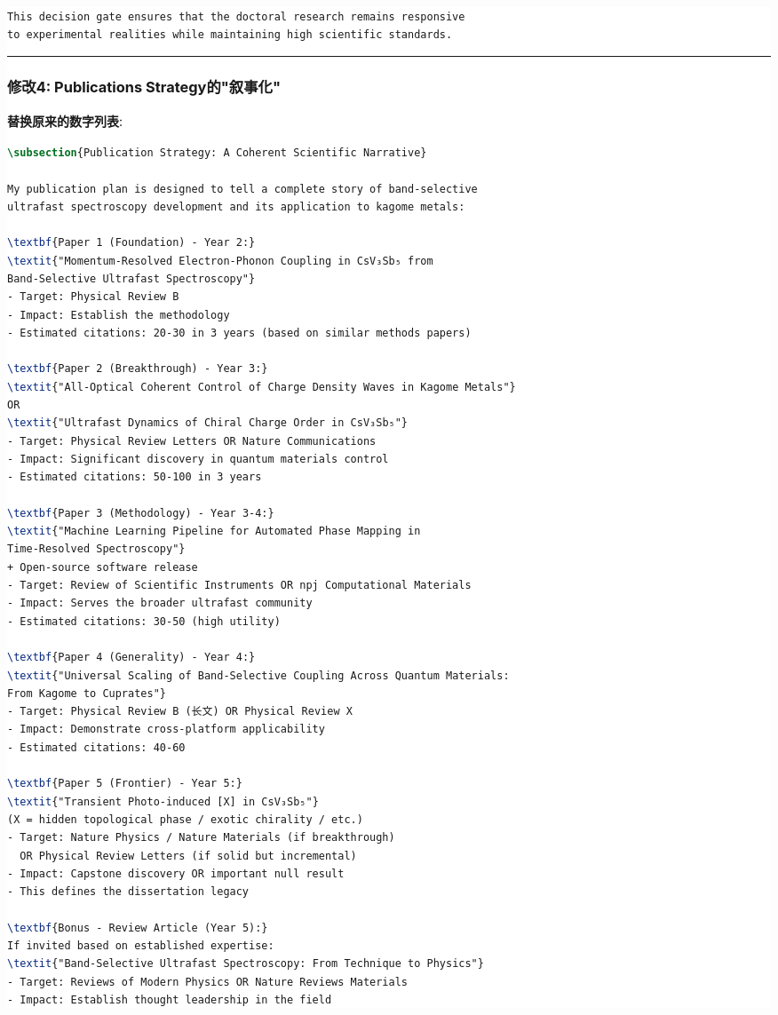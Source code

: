 ```latex
This decision gate ensures that the doctoral research remains responsive 
to experimental realities while maintaining high scientific standards.
```

---

### **修改4: Publications Strategy的"叙事化"**

**替换原来的数字列表**:
```latex
\subsection{Publication Strategy: A Coherent Scientific Narrative}

My publication plan is designed to tell a complete story of band-selective 
ultrafast spectroscopy development and its application to kagome metals:

\textbf{Paper 1 (Foundation) - Year 2:}
\textit{"Momentum-Resolved Electron-Phonon Coupling in CsV₃Sb₅ from 
Band-Selective Ultrafast Spectroscopy"}
- Target: Physical Review B
- Impact: Establish the methodology
- Estimated citations: 20-30 in 3 years (based on similar methods papers)

\textbf{Paper 2 (Breakthrough) - Year 3:}
\textit{"All-Optical Coherent Control of Charge Density Waves in Kagome Metals"}
OR
\textit{"Ultrafast Dynamics of Chiral Charge Order in CsV₃Sb₅"}
- Target: Physical Review Letters OR Nature Communications
- Impact: Significant discovery in quantum materials control
- Estimated citations: 50-100 in 3 years

\textbf{Paper 3 (Methodology) - Year 3-4:}
\textit{"Machine Learning Pipeline for Automated Phase Mapping in 
Time-Resolved Spectroscopy"} 
+ Open-source software release
- Target: Review of Scientific Instruments OR npj Computational Materials
- Impact: Serves the broader ultrafast community
- Estimated citations: 30-50 (high utility)

\textbf{Paper 4 (Generality) - Year 4:}
\textit{"Universal Scaling of Band-Selective Coupling Across Quantum Materials: 
From Kagome to Cuprates"}
- Target: Physical Review B (长文) OR Physical Review X
- Impact: Demonstrate cross-platform applicability
- Estimated citations: 40-60

\textbf{Paper 5 (Frontier) - Year 5:}
\textit{"Transient Photo-induced [X] in CsV₃Sb₅"} 
(X = hidden topological phase / exotic chirality / etc.)
- Target: Nature Physics / Nature Materials (if breakthrough)
  OR Physical Review Letters (if solid but incremental)
- Impact: Capstone discovery OR important null result
- This defines the dissertation legacy

\textbf{Bonus - Review Article (Year 5):}
If invited based on established expertise:
\textit{"Band-Selective Ultrafast Spectroscopy: From Technique to Physics"}
- Target: Reviews of Modern Physics OR Nature Reviews Materials
- Impact: Establish thought leadership in the field
```
